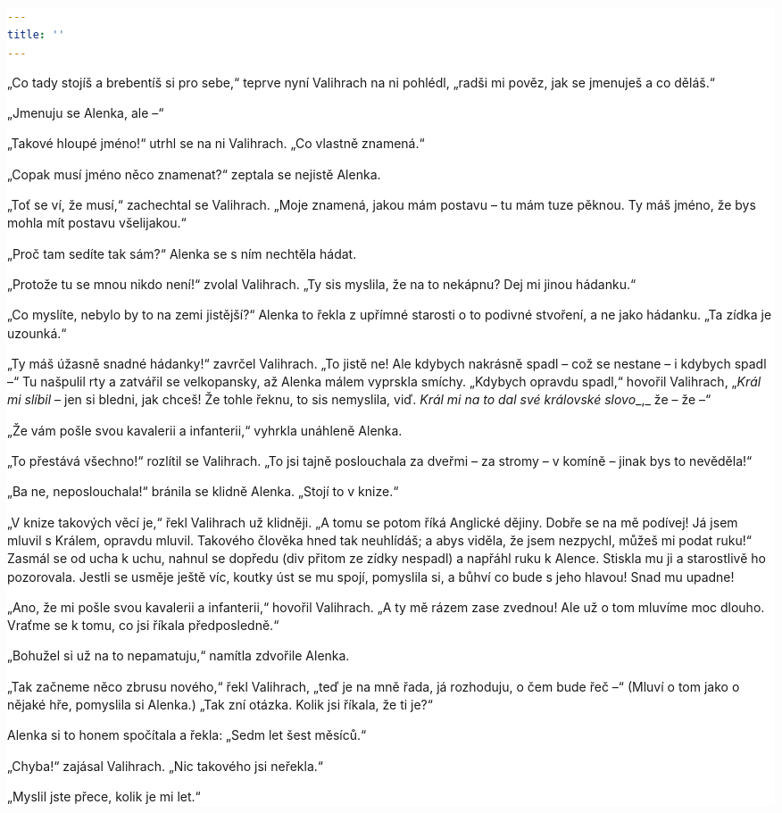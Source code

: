 ```yaml
---
title: ''
---
```


„Co tady stojíš a brebentíš si pro sebe,“ teprve nyní Valihrach na ni pohlédl, „radši mi pověz, jak se jmenuješ a co děláš.“

„Jmenuju se Alenka, ale –“

„Takové hloupé jméno!“ utrhl se na ni Valihrach. „Co vlastně znamená.“

„Copak musí jméno něco znamenat?“ zeptala se nejistě Alenka.

„Toť se ví, že musí,“ zachechtal se Valihrach. „Moje znamená, jakou mám postavu – tu mám tuze pěknou. Ty máš jméno, že bys mohla mít postavu všelijakou.“

„Proč tam sedíte tak sám?“ Alenka se s ním nechtěla hádat.

„Protože tu se mnou nikdo není!“ zvolal Valihrach. „Ty sis myslila, že na to nekápnu? Dej mi jinou hádanku.“

„Co myslíte, nebylo by to na zemi jistější?“ Alenka to řekla z upřímné starosti o to podivné stvoření, a ne jako hádanku. „Ta zídka je uzounká.“

„Ty máš úžasně snadné hádanky!“ zavrčel Valihrach. „To jistě ne! Ale kdybych nakrásně spadl – což se nestane – i kdybych spadl –“ Tu našpulil rty a zatvářil se velkopansky, až Alenka málem vyprskla smíchy. „Kdybych opravdu spadl,“ hovořil Valihrach, „_Král mi slíbil_ – jen si bledni, jak chceš! Že tohle řeknu, to sis nemyslila, viď. _Král mi na to dal své královské slovo__,_ že – že –“

„Že vám pošle svou kavalerii a infanterii,“ vyhrkla unáhleně Alenka.

„To přestává všechno!“ rozlítil se Valihrach. „To jsi tajně poslouchala za dveřmi – za stromy – v komíně – jinak bys to nevěděla!“

„Ba ne, neposlouchala!“ bránila se klidně Alenka. „Stojí to v knize.“

„V knize takových věcí je,“ řekl Valihrach už klidněji. „A tomu se potom říká Anglické dějiny. Dobře se na mě podívej! Já jsem mluvil s Králem, opravdu mluvil. Takového člověka hned tak neuhlídáš; a abys viděla, že jsem nezpychl, můžeš mi podat ruku!“ Zasmál se od ucha k uchu, nahnul se dopředu (div přitom ze zídky nespadl) a napřáhl ruku k Alence. Stiskla mu ji a starostlivě ho pozorovala. Jestli se usměje ještě víc, koutky úst se mu spojí, pomyslila si, a bůhví co bude s jeho hlavou! Snad mu upadne!

„Ano, že mi pošle svou kavalerii a infanterii,“ hovořil Valihrach. „A ty mě rázem zase zvednou! Ale už o tom mluvíme moc dlouho. Vraťme se k tomu, co jsi říkala předposledně.“

„Bohužel si už na to nepamatuju,“ namítla zdvořile Alenka.

„Tak začneme něco zbrusu nového,“ řekl Valihrach, „teď je na mně řada, já rozhoduju, o čem bude řeč –“ (Mluví o tom jako o nějaké hře, pomyslila si Alenka.) „Tak zní otázka. Kolik jsi říkala, že ti je?“

Alenka si to honem spočítala a řekla: „Sedm let šest měsíců.“

„Chyba!“ zajásal Valihrach. „Nic takového jsi neřekla.“

„Myslil jste přece, kolik je mi let.“
